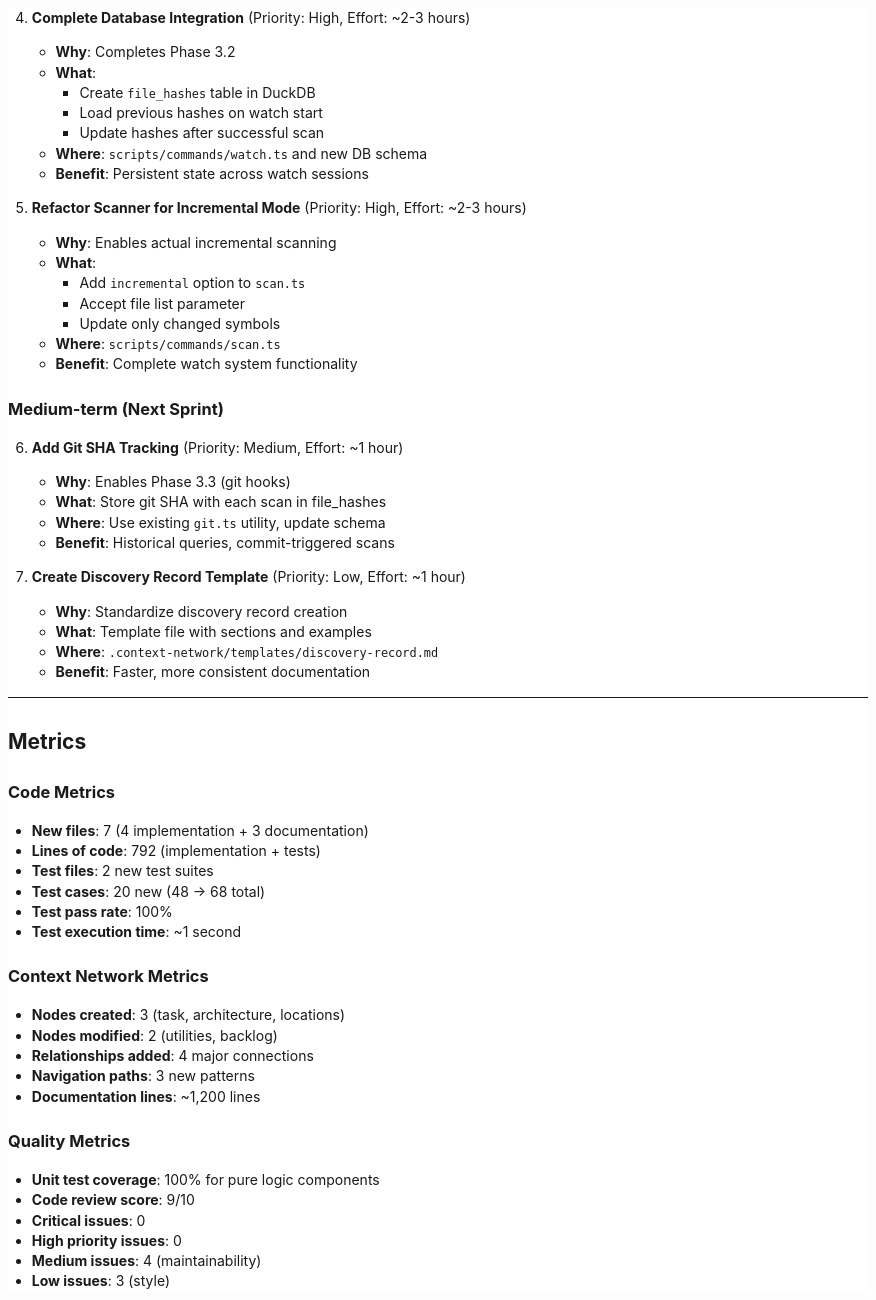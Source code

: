 4. **Complete Database Integration** (Priority: High, Effort: ~2-3 hours)
   - **Why**: Completes Phase 3.2
   - **What**:
     - Create `file_hashes` table in DuckDB
     - Load previous hashes on watch start
     - Update hashes after successful scan
   - **Where**: `scripts/commands/watch.ts` and new DB schema
   - **Benefit**: Persistent state across watch sessions

5. **Refactor Scanner for Incremental Mode** (Priority: High, Effort: ~2-3 hours)
   - **Why**: Enables actual incremental scanning
   - **What**:
     - Add `incremental` option to `scan.ts`
     - Accept file list parameter
     - Update only changed symbols
   - **Where**: `scripts/commands/scan.ts`
   - **Benefit**: Complete watch system functionality

### Medium-term (Next Sprint)

6. **Add Git SHA Tracking** (Priority: Medium, Effort: ~1 hour)
   - **Why**: Enables Phase 3.3 (git hooks)
   - **What**: Store git SHA with each scan in file_hashes
   - **Where**: Use existing `git.ts` utility, update schema
   - **Benefit**: Historical queries, commit-triggered scans

7. **Create Discovery Record Template** (Priority: Low, Effort: ~1 hour)
   - **Why**: Standardize discovery record creation
   - **What**: Template file with sections and examples
   - **Where**: `.context-network/templates/discovery-record.md`
   - **Benefit**: Faster, more consistent documentation

---

## Metrics

### Code Metrics
- **New files**: 7 (4 implementation + 3 documentation)
- **Lines of code**: 792 (implementation + tests)
- **Test files**: 2 new test suites
- **Test cases**: 20 new (48 → 68 total)
- **Test pass rate**: 100%
- **Test execution time**: ~1 second

### Context Network Metrics
- **Nodes created**: 3 (task, architecture, locations)
- **Nodes modified**: 2 (utilities, backlog)
- **Relationships added**: 4 major connections
- **Navigation paths**: 3 new patterns
- **Documentation lines**: ~1,200 lines

### Quality Metrics
- **Unit test coverage**: 100% for pure logic components
- **Code review score**: 9/10
- **Critical issues**: 0
- **High priority issues**: 0
- **Medium issues**: 4 (maintainability)
- **Low issues**: 3 (style)
